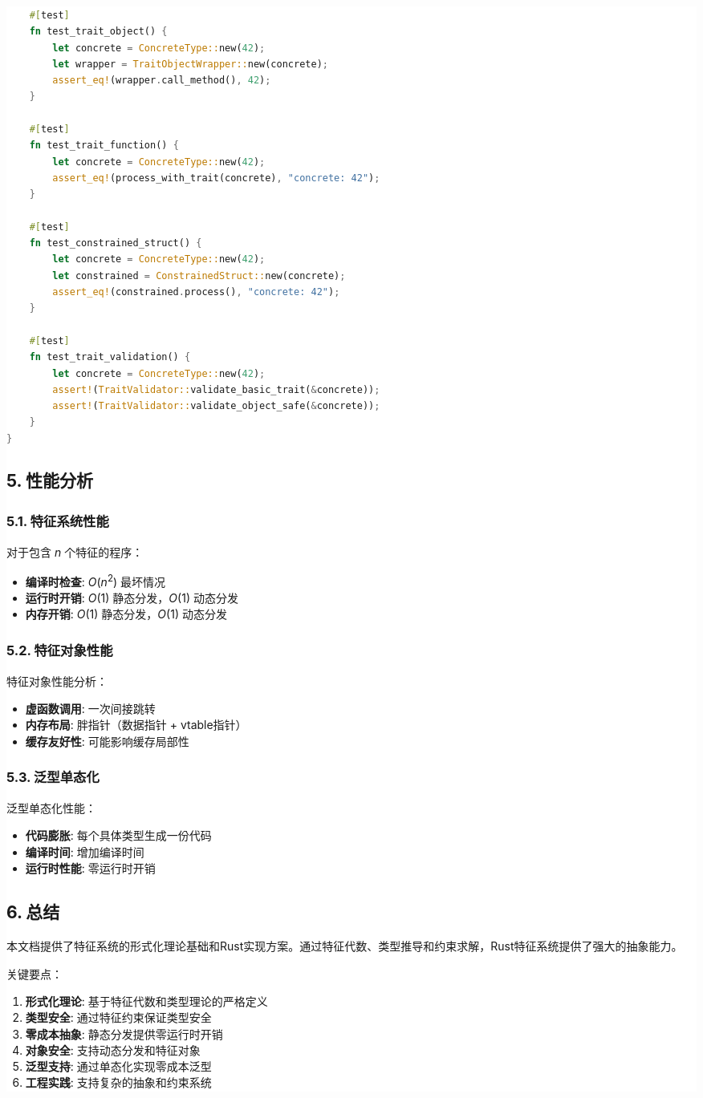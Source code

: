```rust
    #[test]
    fn test_trait_object() {
        let concrete = ConcreteType::new(42);
        let wrapper = TraitObjectWrapper::new(concrete);
        assert_eq!(wrapper.call_method(), 42);
    }
    
    #[test]
    fn test_trait_function() {
        let concrete = ConcreteType::new(42);
        assert_eq!(process_with_trait(concrete), "concrete: 42");
    }
    
    #[test]
    fn test_constrained_struct() {
        let concrete = ConcreteType::new(42);
        let constrained = ConstrainedStruct::new(concrete);
        assert_eq!(constrained.process(), "concrete: 42");
    }
    
    #[test]
    fn test_trait_validation() {
        let concrete = ConcreteType::new(42);
        assert!(TraitValidator::validate_basic_trait(&concrete));
        assert!(TraitValidator::validate_object_safe(&concrete));
    }
}
```

## 5. 性能分析

### 5.1. 特征系统性能

对于包含 $n$ 个特征的程序：
- **编译时检查**: $O(n^2)$ 最坏情况
- **运行时开销**: $O(1)$ 静态分发，$O(1)$ 动态分发
- **内存开销**: $O(1)$ 静态分发，$O(1)$ 动态分发

### 5.2. 特征对象性能

特征对象性能分析：
- **虚函数调用**: 一次间接跳转
- **内存布局**: 胖指针（数据指针 + vtable指针）
- **缓存友好性**: 可能影响缓存局部性

### 5.3. 泛型单态化

泛型单态化性能：
- **代码膨胀**: 每个具体类型生成一份代码
- **编译时间**: 增加编译时间
- **运行时性能**: 零运行时开销

## 6. 总结

本文档提供了特征系统的形式化理论基础和Rust实现方案。通过特征代数、类型推导和约束求解，Rust特征系统提供了强大的抽象能力。

关键要点：
1. **形式化理论**: 基于特征代数和类型理论的严格定义
2. **类型安全**: 通过特征约束保证类型安全
3. **零成本抽象**: 静态分发提供零运行时开销
4. **对象安全**: 支持动态分发和特征对象
5. **泛型支持**: 通过单态化实现零成本泛型
6. **工程实践**: 支持复杂的抽象和约束系统 